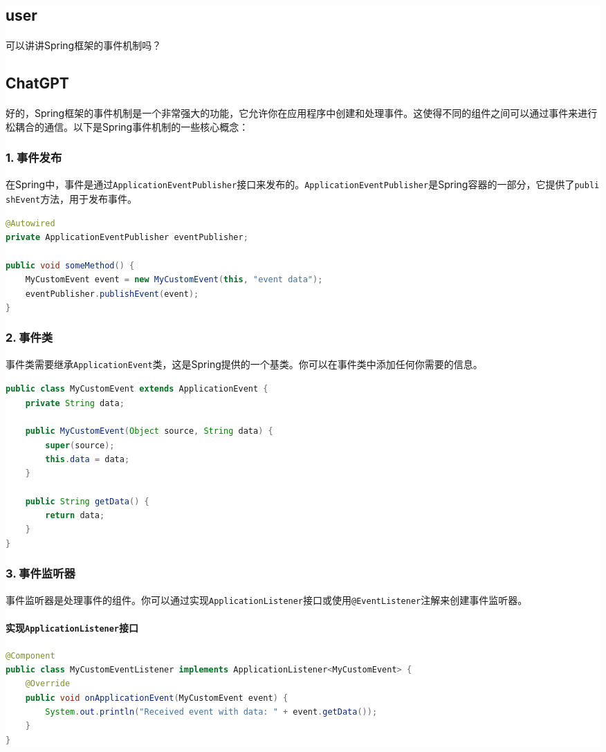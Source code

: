 
## user
可以讲讲Spring框架的事件机制吗？
## ChatGPT
好的，Spring框架的事件机制是一个非常强大的功能，它允许你在应用程序中创建和处理事件。这使得不同的组件之间可以通过事件来进行松耦合的通信。以下是Spring事件机制的一些核心概念：

### 1. 事件发布

在Spring中，事件是通过`ApplicationEventPublisher`接口来发布的。`ApplicationEventPublisher`是Spring容器的一部分，它提供了`publishEvent`方法，用于发布事件。

```java
@Autowired
private ApplicationEventPublisher eventPublisher;

public void someMethod() {
    MyCustomEvent event = new MyCustomEvent(this, "event data");
    eventPublisher.publishEvent(event);
}
```

### 2. 事件类

事件类需要继承`ApplicationEvent`类，这是Spring提供的一个基类。你可以在事件类中添加任何你需要的信息。

```java
public class MyCustomEvent extends ApplicationEvent {
    private String data;

    public MyCustomEvent(Object source, String data) {
        super(source);
        this.data = data;
    }

    public String getData() {
        return data;
    }
}
```

### 3. 事件监听器

事件监听器是处理事件的组件。你可以通过实现`ApplicationListener`接口或使用`@EventListener`注解来创建事件监听器。

#### 实现`ApplicationListener`接口

```java
@Component
public class MyCustomEventListener implements ApplicationListener<MyCustomEvent> {
    @Override
    public void onApplicationEvent(MyCustomEvent event) {
        System.out.println("Received event with data: " + event.getData());
    }
}
```
